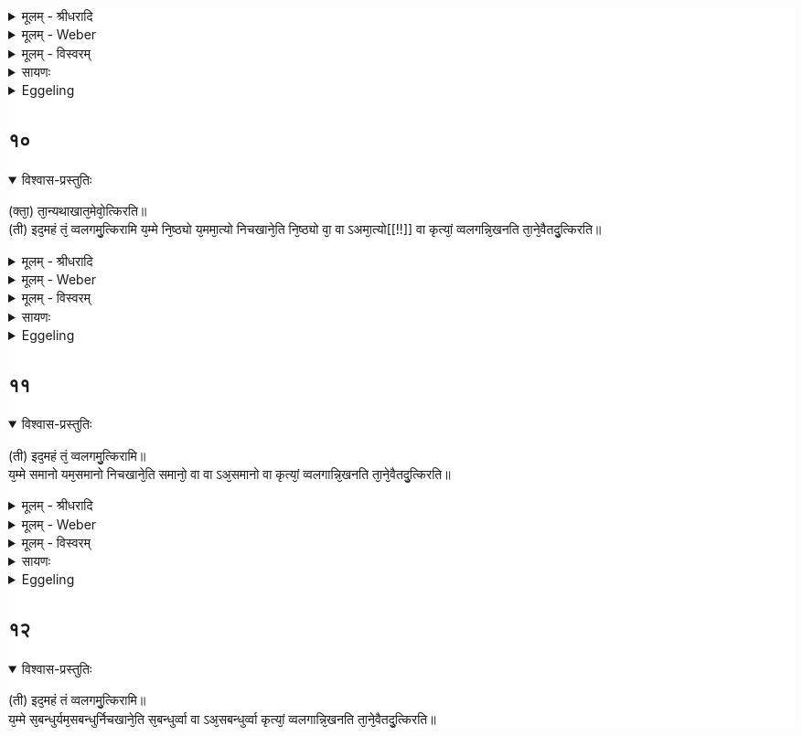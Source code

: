 <details><summary>मूलम् - श्रीधरादि</summary></details>

<details><summary>मूलम् - Weber</summary></details>

<details><summary>मूलम् - विस्वरम्</summary></details>

<details><summary>सायणः</summary></details>

<details><summary>Eggeling</summary></details>


## १०


<details open><summary>विश्वास-प्रस्तुतिः</summary>

(क्ता᳘) ता᳘न्यथाखात᳘मेवो᳘त्किरति॥  
(ती) इद᳘महं तं᳘ व्वलगमु᳘त्किरामि य᳘म्मे नि᳘ष्ठ्यो य᳘ममा᳘त्यो निचखाने᳘ति नि᳘ष्ठ्यो वा᳘ वा ऽअमा᳘त्यो[[!!]] वा कृत्यां᳘ व्वलगन्नि᳘खनति ता᳘ने᳘वैतदु᳘त्किरति॥
</details>

<details><summary>मूलम् - श्रीधरादि</summary></details>

<details><summary>मूलम् - Weber</summary></details>

<details><summary>मूलम् - विस्वरम्</summary></details>

<details><summary>सायणः</summary></details>

<details><summary>Eggeling</summary></details>


## ११


<details open><summary>विश्वास-प्रस्तुतिः</summary>

(ती) इद᳘महं तं᳘ व्वलगमु᳘त्किरामि॥  
य᳘म्मे समानो यम᳘समानो निचखाने᳘ति समानो᳘ वा वा ऽअ᳘समानो वा कृत्यां᳘ व्वलगान्नि᳘खनति ता᳘ने᳘वैतदु᳘त्किरति॥
</details>

<details><summary>मूलम् - श्रीधरादि</summary></details>

<details><summary>मूलम् - Weber</summary></details>

<details><summary>मूलम् - विस्वरम्</summary></details>

<details><summary>सायणः</summary></details>

<details><summary>Eggeling</summary></details>


## १२


<details open><summary>विश्वास-प्रस्तुतिः</summary>

(ती) इद᳘महं तं व्वलगमु᳘त्किरामि॥  
य᳘म्मे स᳘बन्धुर्यम᳘सबन्धुर्निचखाने᳘ति स᳘बन्धुर्व्वा वा ऽअ᳘सबन्धुर्व्वा कृत्यां᳘ व्वलगान्नि᳘खनति ता᳘ने᳘वैतदु᳘त्किरति॥
</details>
